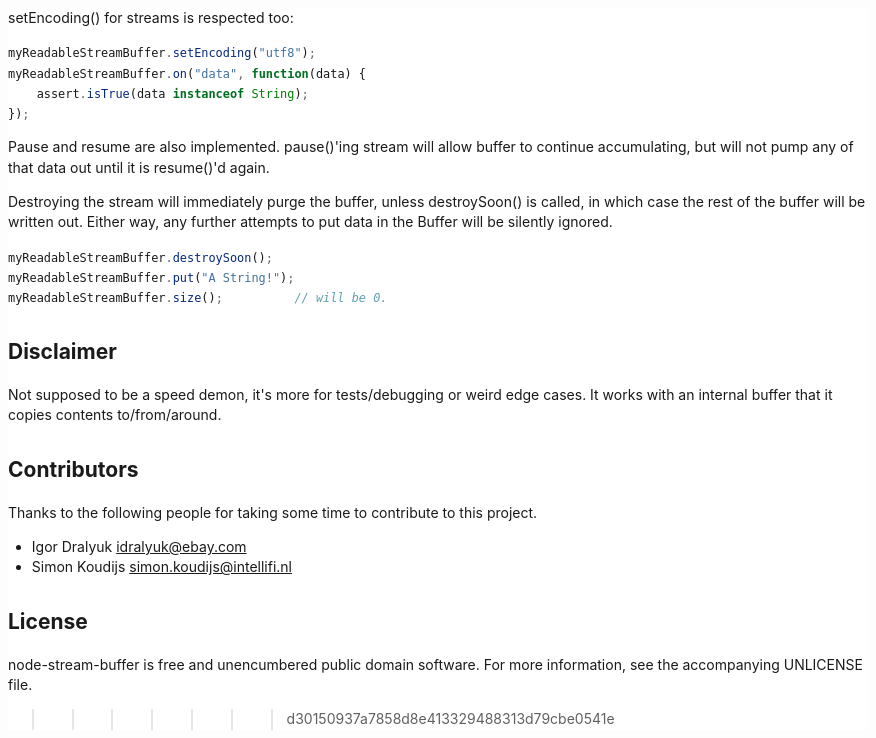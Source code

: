 setEncoding() for streams is respected too:

```js
myReadableStreamBuffer.setEncoding("utf8");
myReadableStreamBuffer.on("data", function(data) {
	assert.isTrue(data instanceof String);
});
```

Pause and resume are also implemented. pause()'ing stream will allow buffer to continue accumulating, but will not pump any of that data out until it is resume()'d again. 

Destroying the stream will immediately purge the buffer, unless destroySoon() is called, in which case the rest of the buffer will be written out. Either way, any further attempts to put data in the Buffer will be silently ignored. 

```js
myReadableStreamBuffer.destroySoon();
myReadableStreamBuffer.put("A String!");
myReadableStreamBuffer.size();			// will be 0.
```

## Disclaimer

Not supposed to be a speed demon, it's more for tests/debugging or weird edge cases. It works with an internal buffer that it copies contents to/from/around.

## Contributors

Thanks to the following people for taking some time to contribute to this project.

 * Igor Dralyuk <idralyuk@ebay.com>
 * Simon Koudijs <simon.koudijs@intellifi.nl>

## License

node-stream-buffer is free and unencumbered public domain software. For more information, see the accompanying UNLICENSE file.

[badge-travis-img]: http://img.shields.io/travis/samcday/node-stream-buffer.svg?style=flat-square
[badge-travis-url]: https://travis-ci.org/samcday/node-stream-buffer
[badge-climate-img]: http://img.shields.io/codeclimate/github/samcday/node-stream-buffer.svg?style=flat-square
[badge-climate-url]: https://codeclimate.com/github/samcday/node-stream-buffer
[badge-coverage-img]: http://img.shields.io/codeclimate/coverage/github/samcday/node-stream-buffer.svg?style=flat-square
[badge-coverage-url]: https://codeclimate.com/github/samcday/node-stream-buffer
[badge-npm-img]: https://nodei.co/npm/stream-buffers.png?downloads=true&downloadRank=true&stars=true
[badge-npm-url]: https://npmjs.org/package/stream-buffers

[node-buffer-docs]: http://nodejs.org/api/buffer.html
>>>>>>> d30150937a7858d8e413329488313d79cbe0541e
